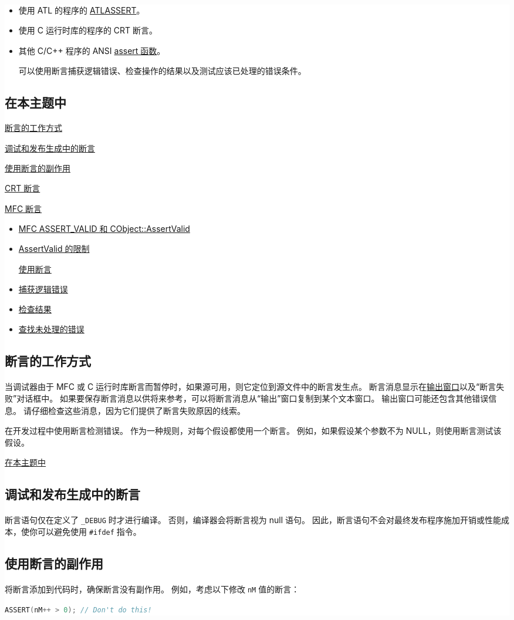 - 使用 ATL 的程序的 [ATLASSERT](/cpp/atl/reference/debugging-and-error-reporting-macros#atlassert)。

- 使用 C 运行时库的程序的 CRT 断言。

- 其他 C/C++ 程序的 ANSI [assert 函数](/cpp/c-runtime-library/reference/assert-macro-assert-wassert)。

  可以使用断言捕获逻辑错误、检查操作的结果以及测试应该已处理的错误条件。

## <a name="in-this-topic"></a><a name="BKMK_In_this_topic"></a> 在本主题中

[断言的工作方式](#BKMK_How_assertions_work)

[调试和发布生成中的断言](#BKMK_Assertions_in_Debug_and_Release_builds)

[使用断言的副作用](#BKMK_Side_effects_of_using_assertions)

[CRT 断言](#BKMK_CRT_assertions)

[MFC 断言](#BKMK_MFC_assertions)

- [MFC ASSERT_VALID 和 CObject::AssertValid](#BKMK_MFC_ASSERT_VALID_and_CObject__AssertValid)

- [AssertValid 的限制](#BKMK_Limitations_of_AssertValid)

  [使用断言](#BKMK_Using_assertions)

- [捕获逻辑错误](#BKMK_Catching_logic_errors)

- [检查结果](#BKMK_Checking_results_)

- [查找未处理的错误](#BKMK_Testing_error_conditions_)

## <a name="how-assertions-work"></a><a name="BKMK_How_assertions_work"></a> 断言的工作方式

当调试器由于 MFC 或 C 运行时库断言而暂停时，如果源可用，则它定位到源文件中的断言发生点。 断言消息显示在[输出窗口](../ide/reference/output-window.md)以及“断言失败”对话框中。 如果要保存断言消息以供将来参考，可以将断言消息从“输出”窗口复制到某个文本窗口。 输出窗口可能还包含其他错误信息。 请仔细检查这些消息，因为它们提供了断言失败原因的线索。

在开发过程中使用断言检测错误。 作为一种规则，对每个假设都使用一个断言。 例如，如果假设某个参数不为 NULL，则使用断言测试该假设。

[在本主题中](#BKMK_In_this_topic)

## <a name="assertions-in-debug-and-release-builds"></a><a name="BKMK_Assertions_in_Debug_and_Release_builds"></a> 调试和发布生成中的断言

断言语句仅在定义了 `_DEBUG` 时才进行编译。 否则，编译器会将断言视为 null 语句。 因此，断言语句不会对最终发布程序施加开销或性能成本，使你可以避免使用 `#ifdef` 指令。

## <a name="side-effects-of-using-assertions"></a><a name="BKMK_Side_effects_of_using_assertions"></a> 使用断言的副作用

将断言添加到代码时，确保断言没有副作用。 例如，考虑以下修改 `nM` 值的断言：

```cpp
ASSERT(nM++ > 0); // Don't do this!
```
